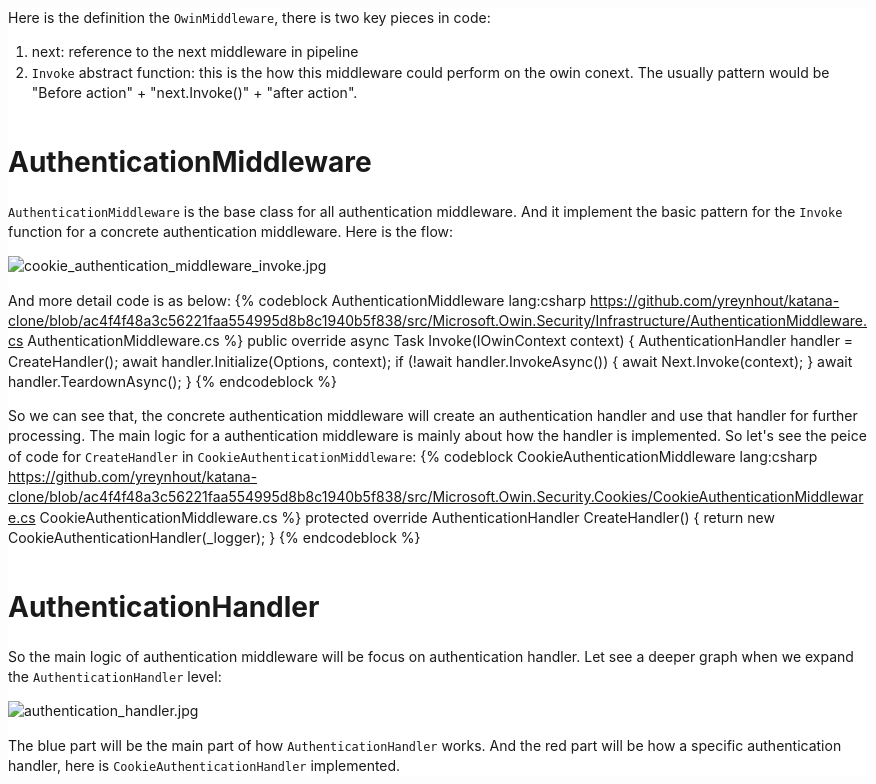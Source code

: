 Here is the definition the `OwinMiddleware`, there is two key pieces in code:
1. next: reference to the next middleware in pipeline 
2. `Invoke` abstract function: this is the how this middleware could perform on the owin conext. The usually pattern would be "Before action" + "next.Invoke()" + "after action".



# AuthenticationMiddleware
`AuthenticationMiddleware` is the base class for all authentication middleware. And it implement the basic pattern for the `Invoke` function for a concrete authentication middleware. Here is the flow:

![cookie_authentication_middleware_invoke.jpg](https://winterttrgithubio.blob.core.windows.net/images/2015-12-12-Claim-Identity-In-AspNet-Authentication-Middleware/cookie_authentication_middleware_invoke.jpg)

And more detail code is as below:
{% codeblock AuthenticationMiddleware lang:csharp https://github.com/yreynhout/katana-clone/blob/ac4f4f48a3c56221faa554995d8b8c1940b5f838/src/Microsoft.Owin.Security/Infrastructure/AuthenticationMiddleware.cs AuthenticationMiddleware.cs %}
public override async Task Invoke(IOwinContext context)
{
    AuthenticationHandler<TOptions> handler = CreateHandler();
    await handler.Initialize(Options, context);
    if (!await handler.InvokeAsync())
    {
        await Next.Invoke(context);
    }
    await handler.TeardownAsync();
}
{% endcodeblock %}

So we can see that, the concrete authentication middleware will create an authentication handler and use that handler for further processing. The main logic for a authentication middleware is mainly about how the handler is implemented.
So let's see the peice of code for `CreateHandler` in `CookieAuthenticationMiddleware`:
{% codeblock CookieAuthenticationMiddleware lang:csharp https://github.com/yreynhout/katana-clone/blob/ac4f4f48a3c56221faa554995d8b8c1940b5f838/src/Microsoft.Owin.Security.Cookies/CookieAuthenticationMiddleware.cs CookieAuthenticationMiddleware.cs %}
protected override AuthenticationHandler<CookieAuthenticationOptions> CreateHandler()
{
    return new CookieAuthenticationHandler(_logger);
}
{% endcodeblock %}



# AuthenticationHandler
So the main logic of authentication middleware will be focus on authentication handler. Let see a deeper graph when we expand the `AuthenticationHandler` level:

![authentication_handler.jpg](https://winterttrgithubio.blob.core.windows.net/images/2015-12-12-Claim-Identity-In-AspNet-Authentication-Middleware/authentication_handler.jpg)

The blue part will be the main part of how `AuthenticationHandler` works. And the red part will be how a specific authentication handler, here is `CookieAuthenticationHandler` implemented.
